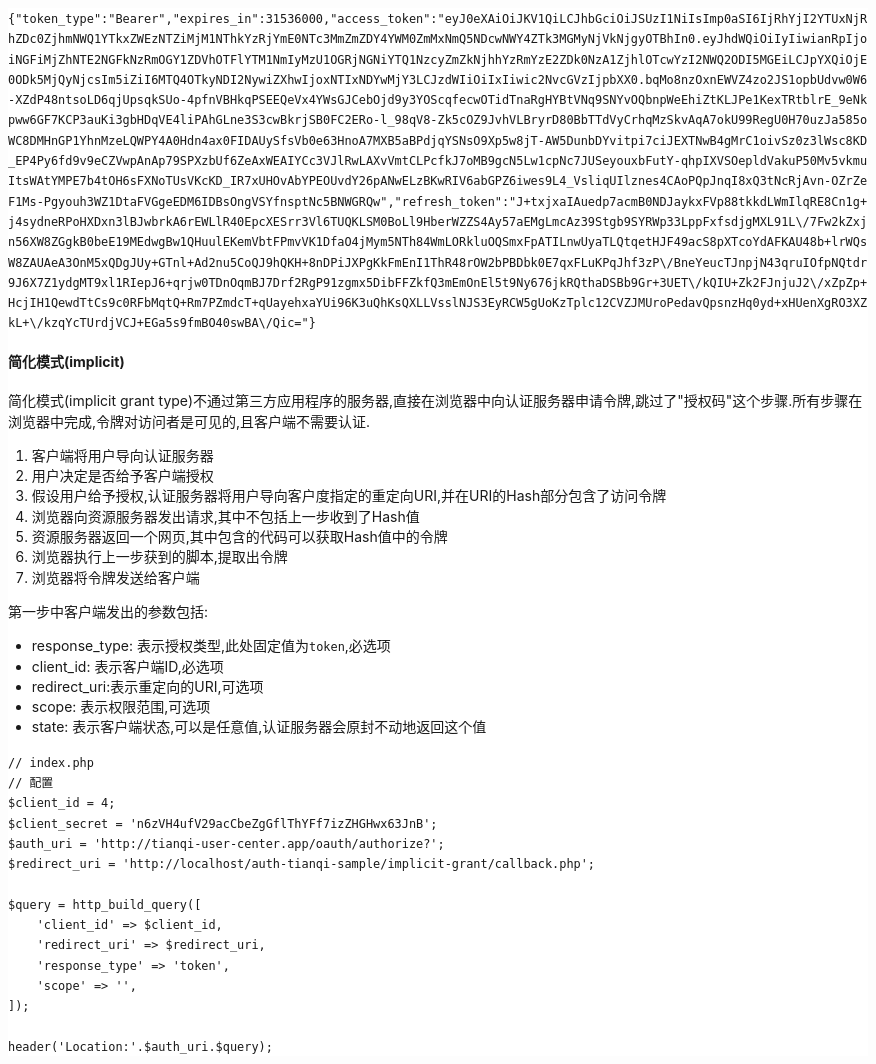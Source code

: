 ```
{"token_type":"Bearer","expires_in":31536000,"access_token":"eyJ0eXAiOiJKV1QiLCJhbGciOiJSUzI1NiIsImp0aSI6IjRhYjI2YTUxNjRhZDc0ZjhmNWQ1YTkxZWEzNTZiMjM1NThkYzRjYmE0NTc3MmZmZDY4YWM0ZmMxNmQ5NDcwNWY4ZTk3MGMyNjVkNjgyOTBhIn0.eyJhdWQiOiIyIiwianRpIjoiNGFiMjZhNTE2NGFkNzRmOGY1ZDVhOTFlYTM1NmIyMzU1OGRjNGNiYTQ1NzcyZmZkNjhhYzRmYzE2ZDk0NzA1ZjhlOTcwYzI2NWQ2ODI5MGEiLCJpYXQiOjE0ODk5MjQyNjcsIm5iZiI6MTQ4OTkyNDI2NywiZXhwIjoxNTIxNDYwMjY3LCJzdWIiOiIxIiwic2NvcGVzIjpbXX0.bqMo8nzOxnEWVZ4zo2JS1opbUdvw0W6-XZdP48ntsoLD6qjUpsqkSUo-4pfnVBHkqPSEEQeVx4YWsGJCebOjd9y3YOScqfecwOTidTnaRgHYBtVNq9SNYvOQbnpWeEhiZtKLJPe1KexTRtblrE_9eNkpww6GF7KCP3auKi3gbHDqVE4liPAhGLne3S3cwBkrjSB0FC2ERo-l_98qV8-Zk5cOZ9JvhVLBryrD80BbTTdVyCrhqMzSkvAqA7okU99RegU0H70uzJa585oWC8DMHnGP1YhnMzeLQWPY4A0Hdn4ax0FIDAUySfsVb0e63HnoA7MXB5aBPdjqYSNsO9Xp5w8jT-AW5DunbDYvitpi7ciJEXTNwB4gMrC1oivSz0z3lWsc8KD_EP4Py6fd9v9eCZVwpAnAp79SPXzbUf6ZeAxWEAIYCc3VJlRwLAXvVmtCLPcfkJ7oMB9gcN5Lw1cpNc7JUSeyouxbFutY-qhpIXVSOepldVakuP50Mv5vkmuItsWAtYMPE7b4tOH6sFXNoTUsVKcKD_IR7xUHOvAbYPEOUvdY26pANwELzBKwRIV6abGPZ6iwes9L4_VsliqUIlznes4CAoPQpJnqI8xQ3tNcRjAvn-OZrZeF1Ms-Pgyouh3WZ1DtaFVGgeEDM6IDBsOngVSYfnsptNc5BNWGRQw","refresh_token":"J+txjxaIAuedp7acmB0NDJaykxFVp88tkkdLWmIlqRE8Cn1g+j4sydneRPoHXDxn3lBJwbrkA6rEWLlR40EpcXESrr3Vl6TUQKLSM0BoLl9HberWZZS4Ay57aEMgLmcAz39Stgb9SYRWp33LppFxfsdjgMXL91L\/7Fw2kZxjn56XW8ZGgkB0beE19MEdwgBw1QHuulEKemVbtFPmvVK1DfaO4jMym5NTh84WmLORkluOQSmxFpATILnwUyaTLQtqetHJF49acS8pXTcoYdAFKAU48b+lrWQsW8ZAUAeA3OnM5xQDgJUy+GTnl+Ad2nu5CoQJ9hQKH+8nDPiJXPgKkFmEnI1ThR48rOW2bPBDbk0E7qxFLuKPqJhf3zP\/BneYeucTJnpjN43qruIOfpNQtdr9J6X7Z1ydgMT9xl1RIepJ6+qrjw0TDnOqmBJ7Drf2RgP91zgmx5DibFFZkfQ3mEmOnEl5t9Ny676jkRQthaDSBb9Gr+3UET\/kQIU+Zk2FJnjuJ2\/xZpZp+HcjIH1QewdTtCs9c0RFbMqtQ+Rm7PZmdcT+qUayehxaYUi96K3uQhKsQXLLVsslNJS3EyRCW5gUoKzTplc12CVZJMUroPedavQpsnzHq0yd+xHUenXgRO3XZkL+\/kzqYcTUrdjVCJ+EGa5s9fmBO40swBA\/Qic="}
```

#### 简化模式(implicit)
简化模式(implicit grant type)不通过第三方应用程序的服务器,直接在浏览器中向认证服务器申请令牌,跳过了"授权码"这个步骤.所有步骤在浏览器中完成,令牌对访问者是可见的,且客户端不需要认证.
1. 客户端将用户导向认证服务器
2. 用户决定是否给予客户端授权
3. 假设用户给予授权,认证服务器将用户导向客户度指定的重定向URI,并在URI的Hash部分包含了访问令牌
4. 浏览器向资源服务器发出请求,其中不包括上一步收到了Hash值
5. 资源服务器返回一个网页,其中包含的代码可以获取Hash值中的令牌
6. 浏览器执行上一步获到的脚本,提取出令牌
7. 浏览器将令牌发送给客户端

第一步中客户端发出的参数包括:
+ response_type: 表示授权类型,此处固定值为`token`,必选项
+ client_id: 表示客户端ID,必选项
+ redirect_uri:表示重定向的URI,可选项
+ scope: 表示权限范围,可选项
+ state: 表示客户端状态,可以是任意值,认证服务器会原封不动地返回这个值

```
// index.php
// 配置
$client_id = 4;
$client_secret = 'n6zVH4ufV29acCbeZgGflThYFf7izZHGHwx63JnB';
$auth_uri = 'http://tianqi-user-center.app/oauth/authorize?';
$redirect_uri = 'http://localhost/auth-tianqi-sample/implicit-grant/callback.php';

$query = http_build_query([
    'client_id' => $client_id,
    'redirect_uri' => $redirect_uri,
    'response_type' => 'token',
    'scope' => '',
]);

header('Location:'.$auth_uri.$query);
```
